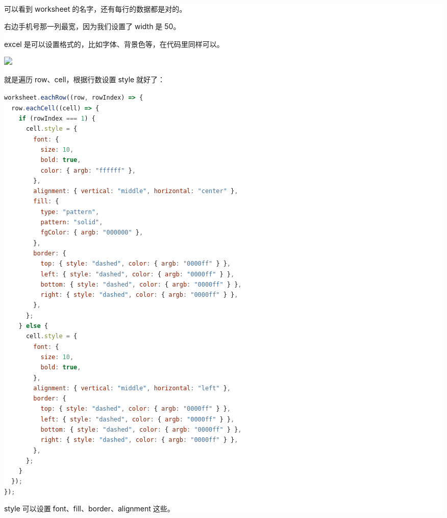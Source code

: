 可以看到 worksheet 的名字，还有每行的数据都是对的。

右边手机号那一列最宽，因为我们设置了 width 是 50。

excel 是可以设置格式的，比如字体、背景色等，在代码里同样可以。

![](/nestjsCheats/image-3352.jpg)

就是遍历 row、cell，根据行数设置 style 就好了：

```javascript
worksheet.eachRow((row, rowIndex) => {
  row.eachCell((cell) => {
    if (rowIndex === 1) {
      cell.style = {
        font: {
          size: 10,
          bold: true,
          color: { argb: "ffffff" },
        },
        alignment: { vertical: "middle", horizontal: "center" },
        fill: {
          type: "pattern",
          pattern: "solid",
          fgColor: { argb: "000000" },
        },
        border: {
          top: { style: "dashed", color: { argb: "0000ff" } },
          left: { style: "dashed", color: { argb: "0000ff" } },
          bottom: { style: "dashed", color: { argb: "0000ff" } },
          right: { style: "dashed", color: { argb: "0000ff" } },
        },
      };
    } else {
      cell.style = {
        font: {
          size: 10,
          bold: true,
        },
        alignment: { vertical: "middle", horizontal: "left" },
        border: {
          top: { style: "dashed", color: { argb: "0000ff" } },
          left: { style: "dashed", color: { argb: "0000ff" } },
          bottom: { style: "dashed", color: { argb: "0000ff" } },
          right: { style: "dashed", color: { argb: "0000ff" } },
        },
      };
    }
  });
});
```

style 可以设置 font、fill、border、alignment 这些。
